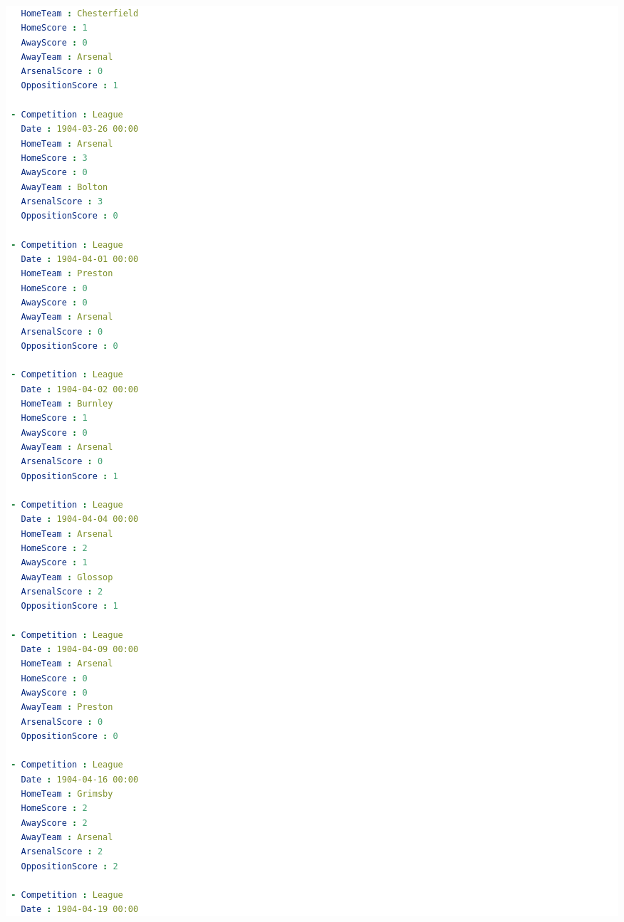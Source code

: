```yaml
   HomeTeam : Chesterfield
   HomeScore : 1
   AwayScore : 0
   AwayTeam : Arsenal
   ArsenalScore : 0
   OppositionScore : 1

 - Competition : League
   Date : 1904-03-26 00:00
   HomeTeam : Arsenal
   HomeScore : 3
   AwayScore : 0
   AwayTeam : Bolton
   ArsenalScore : 3
   OppositionScore : 0

 - Competition : League
   Date : 1904-04-01 00:00
   HomeTeam : Preston
   HomeScore : 0
   AwayScore : 0
   AwayTeam : Arsenal
   ArsenalScore : 0
   OppositionScore : 0

 - Competition : League
   Date : 1904-04-02 00:00
   HomeTeam : Burnley
   HomeScore : 1
   AwayScore : 0
   AwayTeam : Arsenal
   ArsenalScore : 0
   OppositionScore : 1

 - Competition : League
   Date : 1904-04-04 00:00
   HomeTeam : Arsenal
   HomeScore : 2
   AwayScore : 1
   AwayTeam : Glossop
   ArsenalScore : 2
   OppositionScore : 1

 - Competition : League
   Date : 1904-04-09 00:00
   HomeTeam : Arsenal
   HomeScore : 0
   AwayScore : 0
   AwayTeam : Preston
   ArsenalScore : 0
   OppositionScore : 0

 - Competition : League
   Date : 1904-04-16 00:00
   HomeTeam : Grimsby
   HomeScore : 2
   AwayScore : 2
   AwayTeam : Arsenal
   ArsenalScore : 2
   OppositionScore : 2

 - Competition : League
   Date : 1904-04-19 00:00
```